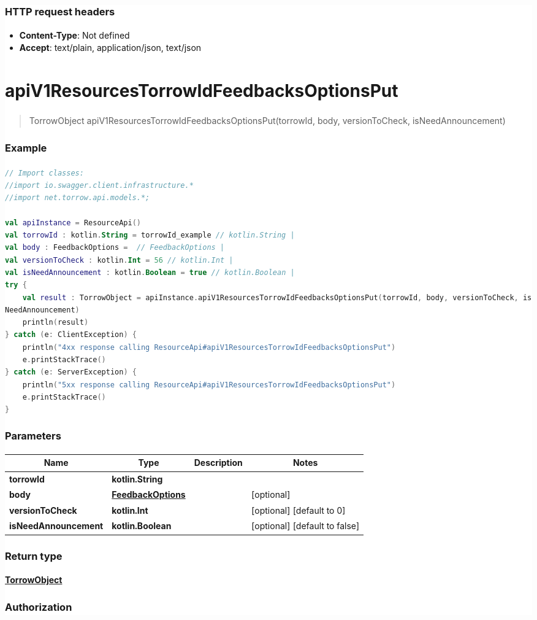 ### HTTP request headers

 - **Content-Type**: Not defined
 - **Accept**: text/plain, application/json, text/json

<a name="apiV1ResourcesTorrowIdFeedbacksOptionsPut"></a>
# **apiV1ResourcesTorrowIdFeedbacksOptionsPut**
> TorrowObject apiV1ResourcesTorrowIdFeedbacksOptionsPut(torrowId, body, versionToCheck, isNeedAnnouncement)



### Example
```kotlin
// Import classes:
//import io.swagger.client.infrastructure.*
//import net.torrow.api.models.*;

val apiInstance = ResourceApi()
val torrowId : kotlin.String = torrowId_example // kotlin.String | 
val body : FeedbackOptions =  // FeedbackOptions | 
val versionToCheck : kotlin.Int = 56 // kotlin.Int | 
val isNeedAnnouncement : kotlin.Boolean = true // kotlin.Boolean | 
try {
    val result : TorrowObject = apiInstance.apiV1ResourcesTorrowIdFeedbacksOptionsPut(torrowId, body, versionToCheck, isNeedAnnouncement)
    println(result)
} catch (e: ClientException) {
    println("4xx response calling ResourceApi#apiV1ResourcesTorrowIdFeedbacksOptionsPut")
    e.printStackTrace()
} catch (e: ServerException) {
    println("5xx response calling ResourceApi#apiV1ResourcesTorrowIdFeedbacksOptionsPut")
    e.printStackTrace()
}
```

### Parameters

Name | Type | Description  | Notes
------------- | ------------- | ------------- | -------------
 **torrowId** | **kotlin.String**|  |
 **body** | [**FeedbackOptions**](FeedbackOptions.md)|  | [optional]
 **versionToCheck** | **kotlin.Int**|  | [optional] [default to 0]
 **isNeedAnnouncement** | **kotlin.Boolean**|  | [optional] [default to false]

### Return type

[**TorrowObject**](TorrowObject.md)

### Authorization

